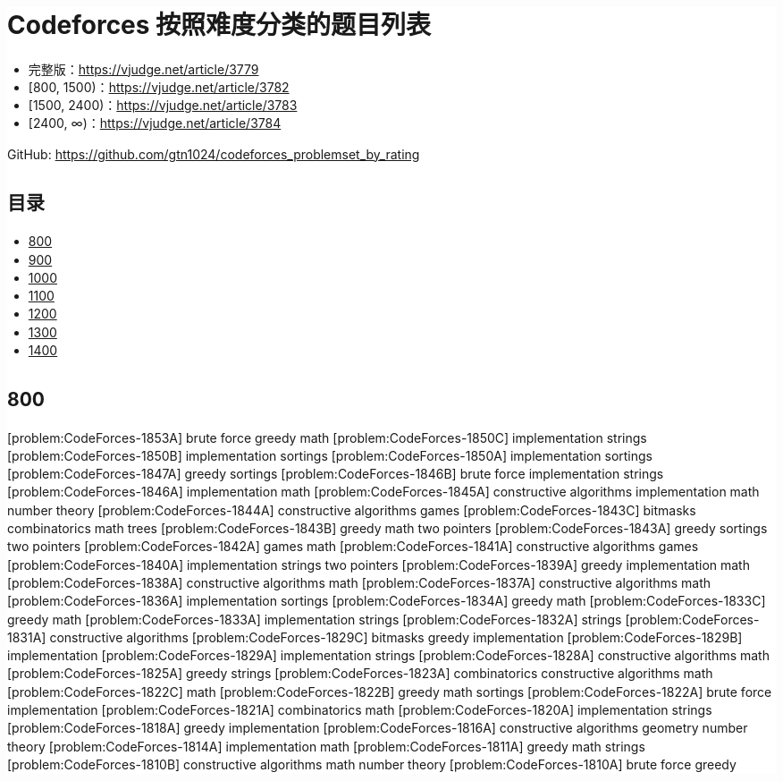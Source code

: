 # Codeforces 按照难度分类的题目列表

* 完整版：<https://vjudge.net/article/3779>
* [800, 1500)：<https://vjudge.net/article/3782>
* [1500, 2400)：<https://vjudge.net/article/3783>
* [2400, ∞)：<https://vjudge.net/article/3784>

GitHub: <https://github.com/gtn1024/codeforces_problemset_by_rating>

## 目录

* [800](#800)
* [900](#900)
* [1000](#1000)
* [1100](#1100)
* [1200](#1200)
* [1300](#1300)
* [1400](#1400)

## 800

[problem:CodeForces-1853A] brute force greedy math
[problem:CodeForces-1850C] implementation strings
[problem:CodeForces-1850B] implementation sortings
[problem:CodeForces-1850A] implementation sortings
[problem:CodeForces-1847A] greedy sortings
[problem:CodeForces-1846B] brute force implementation strings
[problem:CodeForces-1846A] implementation math
[problem:CodeForces-1845A] constructive algorithms implementation math number theory
[problem:CodeForces-1844A] constructive algorithms games
[problem:CodeForces-1843C] bitmasks combinatorics math trees
[problem:CodeForces-1843B] greedy math two pointers
[problem:CodeForces-1843A] greedy sortings two pointers
[problem:CodeForces-1842A] games math
[problem:CodeForces-1841A] constructive algorithms games
[problem:CodeForces-1840A] implementation strings two pointers
[problem:CodeForces-1839A] greedy implementation math
[problem:CodeForces-1838A] constructive algorithms math
[problem:CodeForces-1837A] constructive algorithms math
[problem:CodeForces-1836A] implementation sortings
[problem:CodeForces-1834A] greedy math
[problem:CodeForces-1833C] greedy math
[problem:CodeForces-1833A] implementation strings
[problem:CodeForces-1832A] strings
[problem:CodeForces-1831A] constructive algorithms
[problem:CodeForces-1829C] bitmasks greedy implementation
[problem:CodeForces-1829B] implementation
[problem:CodeForces-1829A] implementation strings
[problem:CodeForces-1828A] constructive algorithms math
[problem:CodeForces-1825A] greedy strings
[problem:CodeForces-1823A] combinatorics constructive algorithms math
[problem:CodeForces-1822C] math
[problem:CodeForces-1822B] greedy math sortings
[problem:CodeForces-1822A] brute force implementation
[problem:CodeForces-1821A] combinatorics math
[problem:CodeForces-1820A] implementation strings
[problem:CodeForces-1818A] greedy implementation
[problem:CodeForces-1816A] constructive algorithms geometry number theory
[problem:CodeForces-1814A] implementation math
[problem:CodeForces-1811A] greedy math strings
[problem:CodeForces-1810B] constructive algorithms math number theory
[problem:CodeForces-1810A] brute force greedy